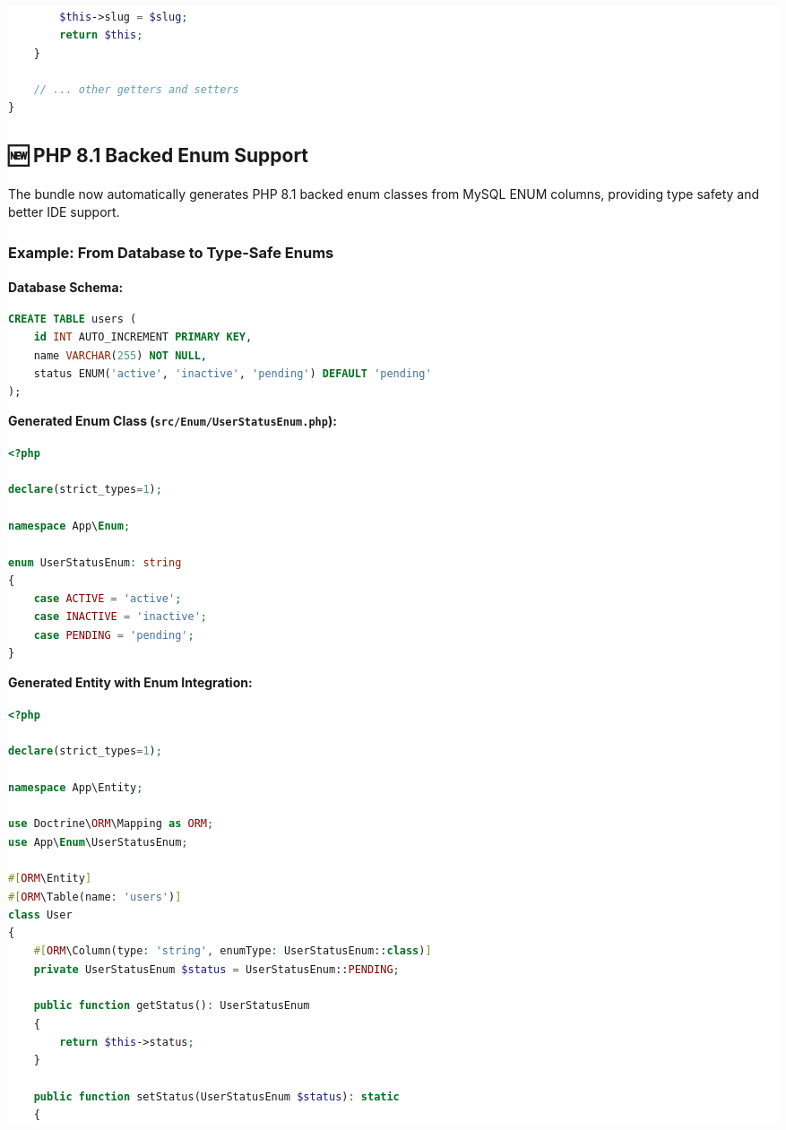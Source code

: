 ```php
        $this->slug = $slug;
        return $this;
    }

    // ... other getters and setters
}
```

## 🆕 PHP 8.1 Backed Enum Support

The bundle now automatically generates PHP 8.1 backed enum classes from MySQL ENUM columns, providing type safety and better IDE support.

### Example: From Database to Type-Safe Enums

**Database Schema:**
```sql
CREATE TABLE users (
    id INT AUTO_INCREMENT PRIMARY KEY,
    name VARCHAR(255) NOT NULL,
    status ENUM('active', 'inactive', 'pending') DEFAULT 'pending'
);
```

**Generated Enum Class (`src/Enum/UserStatusEnum.php`):**
```php
<?php

declare(strict_types=1);

namespace App\Enum;

enum UserStatusEnum: string
{
    case ACTIVE = 'active';
    case INACTIVE = 'inactive';
    case PENDING = 'pending';
}
```

**Generated Entity with Enum Integration:**
```php
<?php

declare(strict_types=1);

namespace App\Entity;

use Doctrine\ORM\Mapping as ORM;
use App\Enum\UserStatusEnum;

#[ORM\Entity]
#[ORM\Table(name: 'users')]
class User
{
    #[ORM\Column(type: 'string', enumType: UserStatusEnum::class)]
    private UserStatusEnum $status = UserStatusEnum::PENDING;

    public function getStatus(): UserStatusEnum
    {
        return $this->status;
    }

    public function setStatus(UserStatusEnum $status): static
    {
```